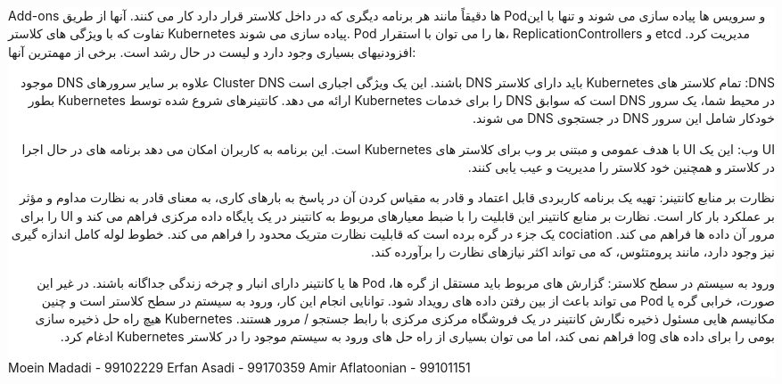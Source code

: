 Add-ons ها دقیقاً مانند هر برنامه دیگری که در داخل کلاستر قرار دارد کار می کنند. آنها از طریق Podو سرویس ها پیاده سازی می شوند و تنها با این تفاوت که با ویژگی های کلاستر Kubernetes پیاده سازی می شوند. Pod ها را می توان با استقرار، ReplicationControllers و etcd مدیریت کرد. افزودنیهای بسیاری وجود دارد و لیست در حال رشد است. برخی از مهمترین آنها:
<p/>
<p dir="RTL">
DNS: تمام کلاستر های Kubernetes باید دارای کلاستر DNS باشند. این یک ویژگی اجباری است Cluster DNS علاوه بر سایر سرورهای DNS موجود در محیط شما، یک سرور DNS است که سوابق DNS را برای خدمات Kubernetes ارائه می دهد. کانتینرهای شروع شده توسط Kubernetes بطور خودکار شامل این سرور DNS در جستجوی DNS می شوند.
<p/>
<p dir="RTL">
UI وب: این یک UI با هدف عمومی و مبتنی بر وب برای کلاستر های Kubernetes است. این برنامه به کاربران امکان می دهد برنامه های در حال اجرا در کلاستر و همچنین خود کلاستر را مدیریت و عیب یابی کنند.
<p/>
<p dir="RTL">
نظارت بر منابع کانتینر: تهیه یک برنامه کاربردی قابل اعتماد و قادر به مقیاس کردن آن در پاسخ به بارهای کاری، به معنای قادر به نظارت مداوم و مؤثر بر عملکرد بار کار است. نظارت بر منابع کانتینر این قابلیت را با ضبط معیارهای مربوط به کانتینر در یک پایگاه داده مرکزی فراهم می کند و UI را برای مرور آن داده ها فراهم می کند. cociation یک جزء در گره برده است که قابلیت نظارت متریک محدود را فراهم می کند. خطوط لوله کامل اندازه گیری نیز وجود دارد، مانند پرومتئوس، که می تواند اکثر نیازهای نظارت را برآورده کند.
<p/>
<p dir="RTL">
ورود به سیستم در سطح کلاستر: گزارش های مربوط باید مستقل از گره ها، Pod ها یا کانتینر دارای انبار و چرخه زندگی جداگانه باشند. در غیر این صورت، خرابی گره یا Pod می تواند باعث از بین رفتن داده های رویداد شود. توانایی انجام این کار، ورود به سیستم در سطح کلاستر است و چنین مکانیسم هایی مسئول ذخیره نگارش کانتینر در یک فروشگاه مرکزی مرکزی با رابط جستجو / مرور هستند. Kubernetes هیچ راه حل ذخیره سازی بومی را برای داده های log فراهم نمی کند، اما می توان بسیاری از راه حل های ورود به سیستم موجود را در کلاستر Kubernetes ادغام کرد.
<p/>

Moein Madadi - 99102229
Erfan Asadi  - 99170359
Amir Aflatoonian - 99101151
